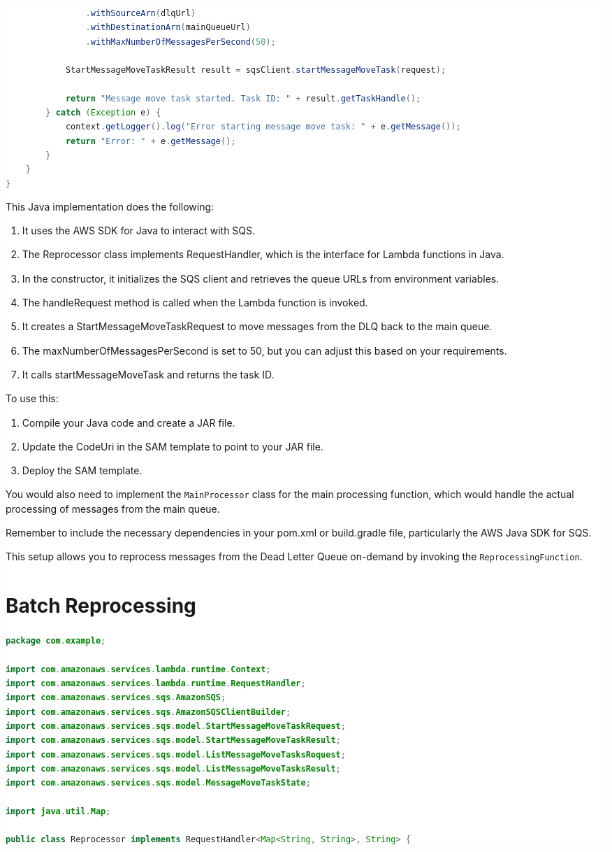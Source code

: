 ```java
                .withSourceArn(dlqUrl)
                .withDestinationArn(mainQueueUrl)
                .withMaxNumberOfMessagesPerSecond(50);

            StartMessageMoveTaskResult result = sqsClient.startMessageMoveTask(request);

            return "Message move task started. Task ID: " + result.getTaskHandle();
        } catch (Exception e) {
            context.getLogger().log("Error starting message move task: " + e.getMessage());
            return "Error: " + e.getMessage();
        }
    }
}
```

This Java implementation does the following:

1. It uses the AWS SDK for Java to interact with SQS.

2. The Reprocessor class implements RequestHandler, which is the interface for Lambda functions in Java.

3. In the constructor, it initializes the SQS client and retrieves the queue URLs from environment variables.

4. The handleRequest method is called when the Lambda function is invoked.

5. It creates a StartMessageMoveTaskRequest to move messages from the DLQ back to the main queue.

6. The maxNumberOfMessagesPerSecond is set to 50, but you can adjust this based on your requirements.

7. It calls startMessageMoveTask and returns the task ID.

To use this:

1. Compile your Java code and create a JAR file.

2. Update the CodeUri in the SAM template to point to your JAR file.

3. Deploy the SAM template.

You would also need to implement the `MainProcessor` class for the main processing function, which would handle the actual processing of messages from the main queue.

Remember to include the necessary dependencies in your pom.xml or build.gradle file, particularly the AWS Java SDK for SQS.

This setup allows you to reprocess messages from the Dead Letter Queue on-demand by invoking the `ReprocessingFunction`.

# Batch Reprocessing

```java
package com.example;

import com.amazonaws.services.lambda.runtime.Context;
import com.amazonaws.services.lambda.runtime.RequestHandler;
import com.amazonaws.services.sqs.AmazonSQS;
import com.amazonaws.services.sqs.AmazonSQSClientBuilder;
import com.amazonaws.services.sqs.model.StartMessageMoveTaskRequest;
import com.amazonaws.services.sqs.model.StartMessageMoveTaskResult;
import com.amazonaws.services.sqs.model.ListMessageMoveTasksRequest;
import com.amazonaws.services.sqs.model.ListMessageMoveTasksResult;
import com.amazonaws.services.sqs.model.MessageMoveTaskState;

import java.util.Map;

public class Reprocessor implements RequestHandler<Map<String, String>, String> {
```